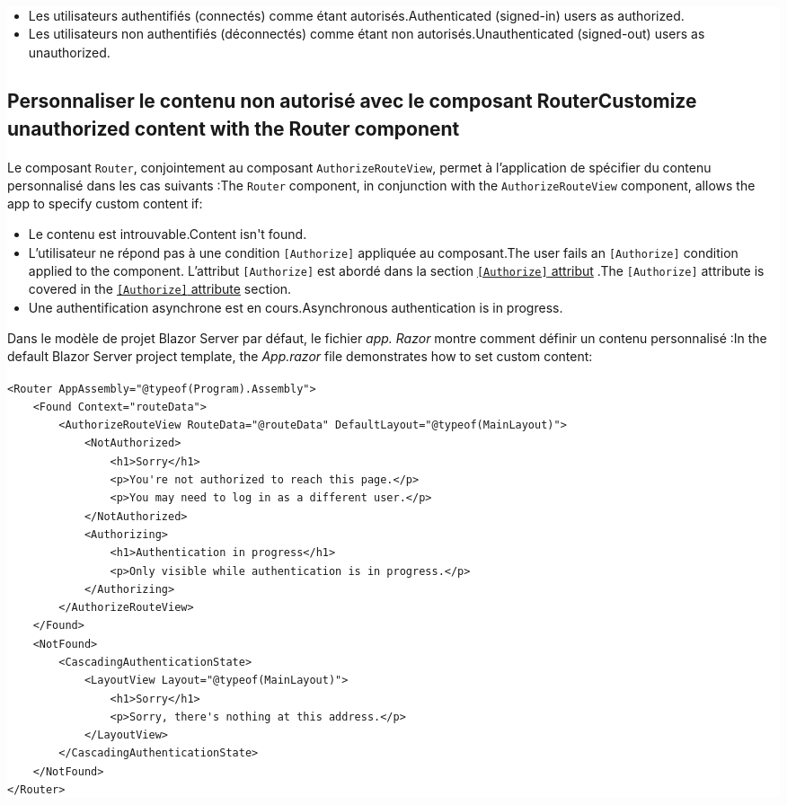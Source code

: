 * <span data-ttu-id="e2e76-220">Les utilisateurs authentifiés (connectés) comme étant autorisés.</span><span class="sxs-lookup"><span data-stu-id="e2e76-220">Authenticated (signed-in) users as authorized.</span></span>
* <span data-ttu-id="e2e76-221">Les utilisateurs non authentifiés (déconnectés) comme étant non autorisés.</span><span class="sxs-lookup"><span data-stu-id="e2e76-221">Unauthenticated (signed-out) users as unauthorized.</span></span>

## <a name="customize-unauthorized-content-with-the-router-component"></a><span data-ttu-id="e2e76-222">Personnaliser le contenu non autorisé avec le composant Router</span><span class="sxs-lookup"><span data-stu-id="e2e76-222">Customize unauthorized content with the Router component</span></span>

<span data-ttu-id="e2e76-223">Le composant `Router`, conjointement au composant `AuthorizeRouteView`, permet à l’application de spécifier du contenu personnalisé dans les cas suivants :</span><span class="sxs-lookup"><span data-stu-id="e2e76-223">The `Router` component, in conjunction with the `AuthorizeRouteView` component, allows the app to specify custom content if:</span></span>

* <span data-ttu-id="e2e76-224">Le contenu est introuvable.</span><span class="sxs-lookup"><span data-stu-id="e2e76-224">Content isn't found.</span></span>
* <span data-ttu-id="e2e76-225">L’utilisateur ne répond pas à une condition `[Authorize]` appliquée au composant.</span><span class="sxs-lookup"><span data-stu-id="e2e76-225">The user fails an `[Authorize]` condition applied to the component.</span></span> <span data-ttu-id="e2e76-226">L’attribut `[Authorize]` est abordé dans la section [`[Authorize]` attribut](#authorize-attribute) .</span><span class="sxs-lookup"><span data-stu-id="e2e76-226">The `[Authorize]` attribute is covered in the [`[Authorize]` attribute](#authorize-attribute) section.</span></span>
* <span data-ttu-id="e2e76-227">Une authentification asynchrone est en cours.</span><span class="sxs-lookup"><span data-stu-id="e2e76-227">Asynchronous authentication is in progress.</span></span>

<span data-ttu-id="e2e76-228">Dans le modèle de projet Blazor Server par défaut, le fichier *app. Razor* montre comment définir un contenu personnalisé :</span><span class="sxs-lookup"><span data-stu-id="e2e76-228">In the default Blazor Server project template, the *App.razor* file demonstrates how to set custom content:</span></span>

```razor
<Router AppAssembly="@typeof(Program).Assembly">
    <Found Context="routeData">
        <AuthorizeRouteView RouteData="@routeData" DefaultLayout="@typeof(MainLayout)">
            <NotAuthorized>
                <h1>Sorry</h1>
                <p>You're not authorized to reach this page.</p>
                <p>You may need to log in as a different user.</p>
            </NotAuthorized>
            <Authorizing>
                <h1>Authentication in progress</h1>
                <p>Only visible while authentication is in progress.</p>
            </Authorizing>
        </AuthorizeRouteView>
    </Found>
    <NotFound>
        <CascadingAuthenticationState>
            <LayoutView Layout="@typeof(MainLayout)">
                <h1>Sorry</h1>
                <p>Sorry, there's nothing at this address.</p>
            </LayoutView>
        </CascadingAuthenticationState>
    </NotFound>
</Router>
```
